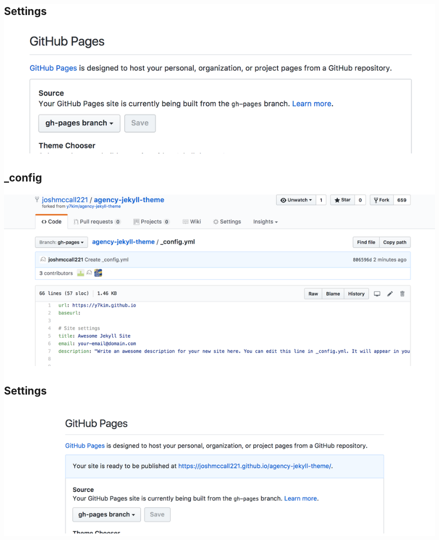 ## Settings
![jekyll_fork_fork](../../images/jekyll_settings.png)
## _config
![jekyll_config.png](../../images/jekyll_config.png)
 ## Settings
![jekyll_agency.png](../../images/jekyll_gh_pages.png)
